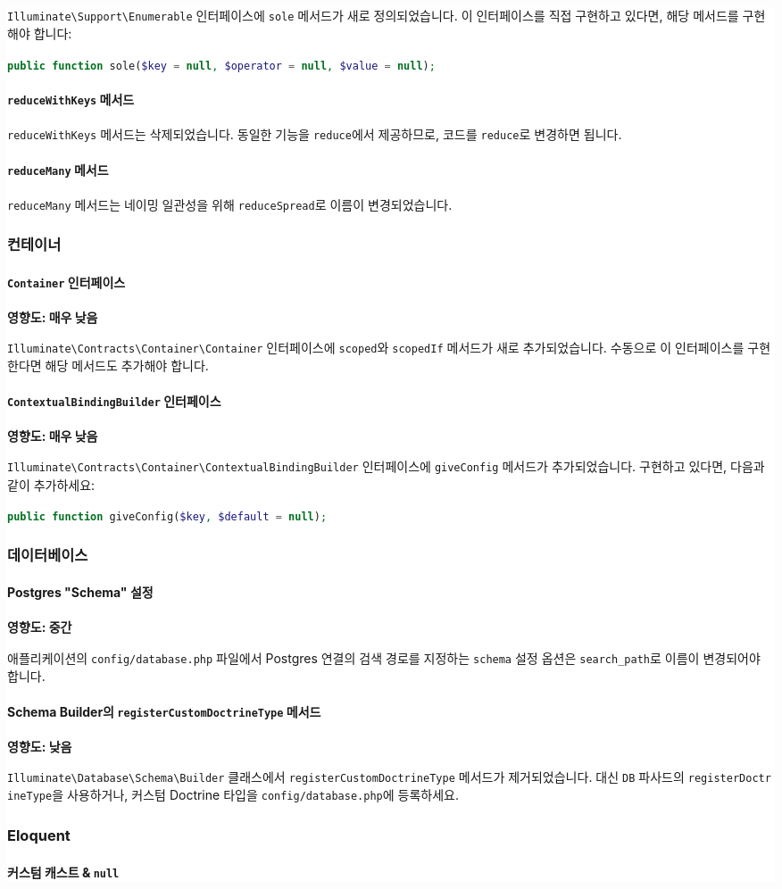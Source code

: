 `Illuminate\Support\Enumerable` 인터페이스에 `sole` 메서드가 새로 정의되었습니다. 이 인터페이스를 직접 구현하고 있다면, 해당 메서드를 구현해야 합니다:

```php
public function sole($key = null, $operator = null, $value = null);
```

#### `reduceWithKeys` 메서드

`reduceWithKeys` 메서드는 삭제되었습니다. 동일한 기능을 `reduce`에서 제공하므로, 코드를 `reduce`로 변경하면 됩니다.

#### `reduceMany` 메서드

`reduceMany` 메서드는 네이밍 일관성을 위해 `reduceSpread`로 이름이 변경되었습니다.

### 컨테이너

#### `Container` 인터페이스

**영향도: 매우 낮음**

`Illuminate\Contracts\Container\Container` 인터페이스에 `scoped`와 `scopedIf` 메서드가 새로 추가되었습니다. 수동으로 이 인터페이스를 구현한다면 해당 메서드도 추가해야 합니다.

#### `ContextualBindingBuilder` 인터페이스

**영향도: 매우 낮음**

`Illuminate\Contracts\Container\ContextualBindingBuilder` 인터페이스에 `giveConfig` 메서드가 추가되었습니다. 구현하고 있다면, 다음과 같이 추가하세요:

```php
public function giveConfig($key, $default = null);
```

### 데이터베이스

<a name="postgres-schema-configuration"></a>
#### Postgres "Schema" 설정

**영향도: 중간**

애플리케이션의 `config/database.php` 파일에서 Postgres 연결의 검색 경로를 지정하는 `schema` 설정 옵션은 `search_path`로 이름이 변경되어야 합니다.

<a name="schema-builder-doctrine-method"></a>
#### Schema Builder의 `registerCustomDoctrineType` 메서드

**영향도: 낮음**

`Illuminate\Database\Schema\Builder` 클래스에서 `registerCustomDoctrineType` 메서드가 제거되었습니다. 대신 `DB` 파사드의 `registerDoctrineType`을 사용하거나, 커스텀 Doctrine 타입을 `config/database.php`에 등록하세요.

### Eloquent

<a name="custom-casts-and-null"></a>
#### 커스텀 캐스트 & `null`
